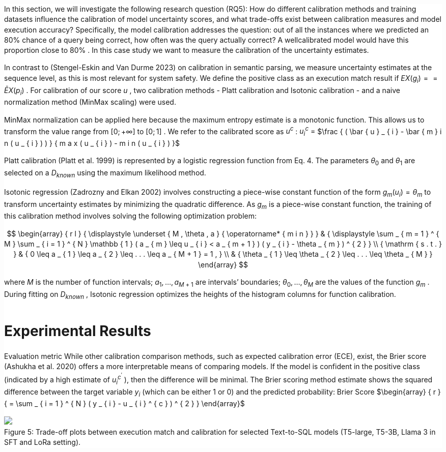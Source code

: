 In this section, we will investigate the following research question (RQ5): How do different calibration methods and training datasets influence the calibration of model uncertainty scores, and what trade-offs exist between calibration measures and model execution accuracy? Specifically, the model calibration addresses the question: out of all the instances where we predicted an $80 \%$ chance of a query being correct, how often was the query actually correct? A wellcalibrated model would have this proportion close to $80 \%$ . In this case study we want to measure the calibration of the uncertainty estimates.

In contrast to (Stengel-Eskin and Van Durme 2023) on calibration in semantic parsing, we measure uncertainty estimates at the sequence level, as this is most relevant for system safety. We define the positive class as an execution match result if $E X ( g _ { i } ) = = \bar { E } X ( p _ { i } )$ . For calibration of our score $u$ , two calibration methods - Platt calibration and Isotonic calibration - and a naive normalization method (MinMax scaling) were used.

MinMax normalization can be applied here because the maximum entropy estimate is a monotonic function. This allows us to transform the value range from $[ 0 ; + \infty ]$ to $[ 0 ; 1 ]$ . We refer to the calibrated score as $u ^ { c }$ : $u _ { i } ^ { c } ~ =$ $\frac { ( \bar { u } _ { i } - \bar { m } i n ( u _ { i } ) ) } { m a x ( u _ { i } ) - m i n ( u _ { i } ) }$

Platt calibration (Platt et al. 1999) is represented by a logistic regression function from Eq. 4. The parameters $\theta _ { 0 }$ and $\theta _ { 1 }$ are selected on a $D _ { k n o w n }$ using the maximum likelihood method.

Isotonic regression (Zadrozny and Elkan 2002) involves constructing a piece-wise constant function of the form $g _ { m } ( u _ { i } ) = \theta _ { m }$ to transform uncertainty estimates by minimizing the quadratic difference. As $g _ { m }$ is a piece-wise constant function, the training of this calibration method involves solving the following optimization problem:

$$
\begin{array} { r l } { \displaystyle \underset { M , \theta , a } { \operatorname* { m i n } } } & { \displaystyle \sum _ { m = 1 } ^ { M } \sum _ { i = 1 } ^ { N } \mathbb { 1 } ( a _ { m } \leq u _ { i } < a _ { m + 1 } ) ( y _ { i } - \theta _ { m } ) ^ { 2 } } \\ { \mathrm { s . t . } } & { 0 \leq a _ { 1 } \leq a _ { 2 } \leq . . . \leq a _ { M + 1 } = 1 , } \\ & { \theta _ { 1 } \leq \theta _ { 2 } \leq . . . \leq \theta _ { M } } \end{array}
$$

where $M$ is the number of function intervals; $a _ { 1 } , \dots , a _ { M + 1 }$ are intervals’ boundaries; $\theta _ { 0 } , \dots , \theta _ { M }$ are the values of the function $g _ { m }$ . During fitting on $D _ { k n o w n }$ , Isotonic regression optimizes the heights of the histogram columns for function calibration.

# Experimental Results

Evaluation metric While other calibration comparison methods, such as expected calibration error (ECE), exist, the Brier score (Ashukha et al. 2020) offers a more interpretable means of comparing models. If the model is confident in the positive class (indicated by a high estimate of $u _ { i } ^ { c ^ { \prime } }$ ), then the difference will be minimal. The Brier scoring method estimate shows the squared difference between the target variable $y _ { i }$ (which can be either 1 or 0) and the predicted probability: Brier Score $\begin{array} { r } { = \sum _ { i = 1 } ^ { N } ( y _ { i } - u _ { i } ^ { c } ) ^ { 2 } } \end{array}$

![](images/5981105d1a23a1a6e4d42084da566a0fb059d01118a62ff6d11476f9066b756f.jpg)  
Figure 5: Trade-off plots between execution match and calibration for selected Text-to-SQL models (T5-large, T5-3B, Llama 3 in SFT and LoRa setting).

